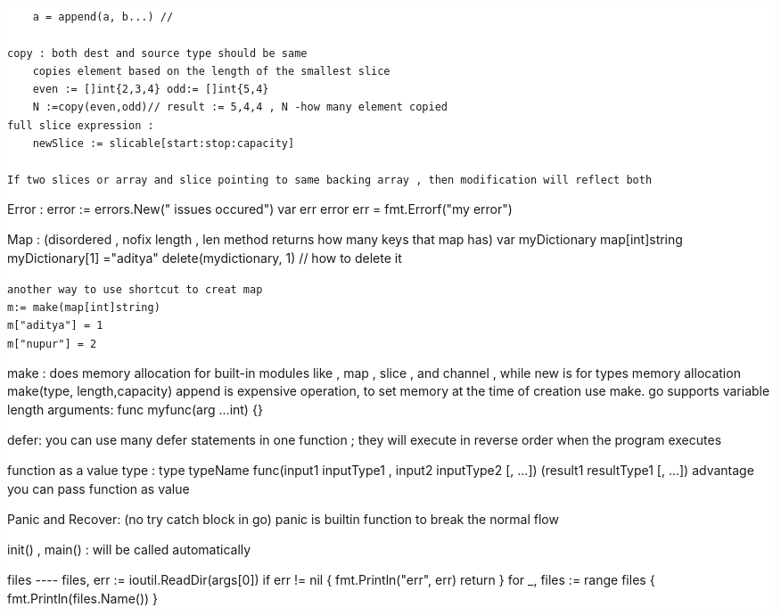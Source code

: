         a = append(a, b...) // 
    
    copy : both dest and source type should be same 
        copies element based on the length of the smallest slice
        even := []int{2,3,4} odd:= []int{5,4}
        N :=copy(even,odd)// result := 5,4,4 , N -how many element copied
    full slice expression : 
        newSlice := slicable[start:stop:capacity]   
    
    If two slices or array and slice pointing to same backing array , then modification will reflect both


Error :
    error := errors.New(" issues occured")
    var err error
    err = fmt.Errorf("my error")

Map : (disordered , nofix length , len method returns how many keys that map has)
 var myDictionary map[int]string
 myDictionary[1] ="aditya"
delete(mydictionary, 1) // how to delete it 

    another way to use shortcut to creat map 
    m:= make(map[int]string)
    m["aditya"] = 1
    m["nupur"] = 2

make :
    does memory allocation for built-in modules like , map , slice , and channel , while new is for types memory allocation
    make(type, length,capacity)
    append is expensive operation, to set memory at the time of creation use make. 
go supports variable length arguments:
    func myfunc(arg ...int) {}

defer:
    you can use many defer statements in one function ; they will execute in reverse order when the program executes

function as a value type : 
    type typeName func(input1 inputType1 , input2 inputType2 [, ...]) (result1 resultType1 [, ...])
    advantage you can pass function as value

Panic and Recover: (no try catch block in go)
    panic is builtin function to break the normal flow
    
init() , main() : will be called automatically

files ----
    files, err := ioutil.ReadDir(args[0])
	if err != nil {
		fmt.Println("err", err)
		return
	}
	for _, files := range files {
		fmt.Println(files.Name())
	}
